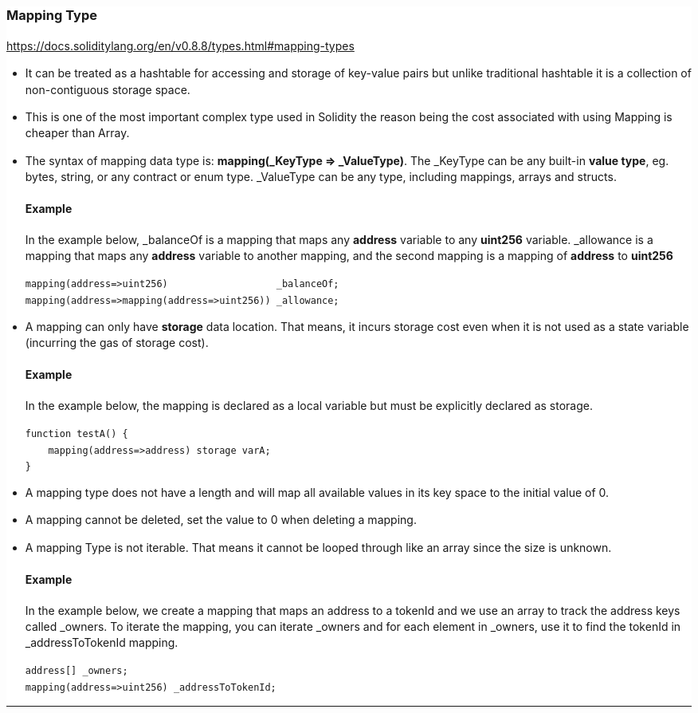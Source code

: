 ### Mapping Type

https://docs.soliditylang.org/en/v0.8.8/types.html#mapping-types

-   It can be treated as a hashtable for accessing and storage of key-value pairs but unlike traditional hashtable it is a collection of non-contiguous storage space.

-   This is one of the most important complex type used in Solidity the reason being the cost associated with using Mapping is cheaper than Array.

-   The syntax of mapping data type is: **mapping(\_KeyType => \_ValueType)**. The \_KeyType can be any built-in **value type**, eg. bytes, string, or any contract or enum type. \_ValueType can be any type, including mappings, arrays and structs.

    #### Example

    In the example below, \_balanceOf is a mapping that maps any **address** variable to any **uint256** variable.
    \_allowance is a mapping that maps any **address** variable to another mapping, and the second mapping is a mapping of **address** to **uint256**

    ```
    mapping(address=>uint256)                   _balanceOf;
    mapping(address=>mapping(address=>uint256)) _allowance;
    ```

-   A mapping can only have **storage** data location. That means, it incurs storage cost even when it is not used as a state variable (incurring the gas of storage cost).

    #### Example

    In the example below, the mapping is declared as a local variable but must be explicitly declared as storage.

    ```sol
    function testA() {
        mapping(address=>address) storage varA;
    }
    ```

-   A mapping type does not have a length and will map all available values in its key space to the initial value of 0.

-   A mapping cannot be deleted, set the value to 0 when deleting a mapping.

-   A mapping Type is not iterable. That means it cannot be looped through like an array since the size is unknown.

    #### Example

    In the example below, we create a mapping that maps an address to a tokenId and we use an array to track the address keys called \_owners.
    To iterate the mapping, you can iterate \_owners and for each element in \_owners, use it to find the tokenId in \_addressToTokenId mapping.

    ```sol
    address[] _owners;
    mapping(address=>uint256) _addressToTokenId;
    ```

---